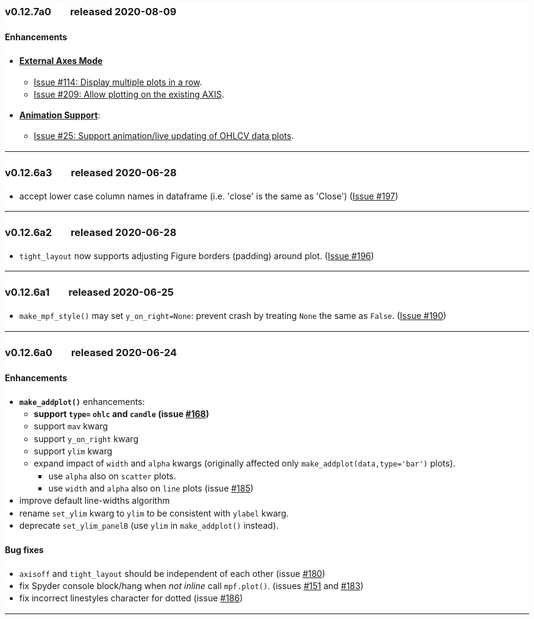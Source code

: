 
### <a name="v0.12.7a0"></a>v0.12.7a0 &nbsp;&nbsp;&nbsp;&nbsp;&nbsp;&nbsp; released 2020-08-09
#### Enhancements

- [**External Axes Mode**](https://github.com/matplotlib/mplfinance/blob/master/markdown/subplots.md#external-axes-method)
  - [Issue #114: Display multiple plots in a row](https://github.com/matplotlib/mplfinance/issues/114).
  - [Issue #209: Allow plotting on the existing AXIS](https://github.com/matplotlib/mplfinance/issues/209).
  
- [**Animation Support**](https://github.com/matplotlib/mplfinance/blob/master/markdown/animation.md#animation-support-in-mplfinance):
  - [Issue #25: Support animation/live updating of OHLCV data plots](https://github.com/matplotlib/mplfinance/issues/25).
  
---
### <a name="v0.12.6a3"></a>v0.12.6a3 &nbsp;&nbsp;&nbsp;&nbsp;&nbsp;&nbsp; released 2020-06-28
- accept lower case column names in dataframe (i.e. 'close' is the same as 'Close') ([Issue #197](https://github.com/matplotlib/mplfinance/issues/197))
---
### <a name="v0.12.6a2"></a>v0.12.6a2 &nbsp;&nbsp;&nbsp;&nbsp;&nbsp;&nbsp; released 2020-06-28
- `tight_layout` now supports adjusting Figure borders (padding) around plot. ([Issue #196](https://github.com/matplotlib/mplfinance/issues/196))
---
### <a name="v0.12.6a1"></a>v0.12.6a1 &nbsp;&nbsp;&nbsp;&nbsp;&nbsp;&nbsp; released 2020-06-25
- `make_mpf_style()` may set `y_on_right=None`: prevent crash by treating `None` the same as `False`. ([Issue #190](https://github.com/matplotlib/mplfinance/issues/190))

---

### <a name="v0.12.6a0"></a>v0.12.6a0 &nbsp;&nbsp;&nbsp;&nbsp;&nbsp;&nbsp; released 2020-06-24
#### Enhancements
- **`make_addplot()`** enhancements:
  - **support `type=` ` ohlc ` and ` candle ` (issue [#168](https://github.com/matplotlib/mplfinance/issues/168))**
  - support ` mav ` kwarg
  - support `y_on_right` kwarg
  - support `ylim` kwarg
  - expand impact of `width` and `alpha` kwargs (originally affected only `make_addplot(data,type='bar')` plots).
     - use `alpha` also on `scatter` plots.
     - use `width` and `alpha` also on `line` plots (issue [#185](https://github.com/matplotlib/mplfinance/issues/185))
- improve default line-widths algorithm
- rename `set_ylim` kwarg to `ylim` to be consistent with `ylabel` kwarg.
- deprecate `set_ylim_panelB` (use `ylim` in `make_addplot()` instead).
#### Bug fixes
- `axisoff` and `tight_layout` should be independent of each other (issue [#180](https://github.com/matplotlib/mplfinance/issues/180))
- fix Spyder console block/hang when _not inline_ call `mpf.plot()`.  (issues [#151](https://github.com/matplotlib/mplfinance/issues/151) and [#183](https://github.com/matplotlib/mplfinance/issues/183))
- fix incorrect linestyles character for dotted (issue [#186](https://github.com/matplotlib/mplfinance/issues/186))
---